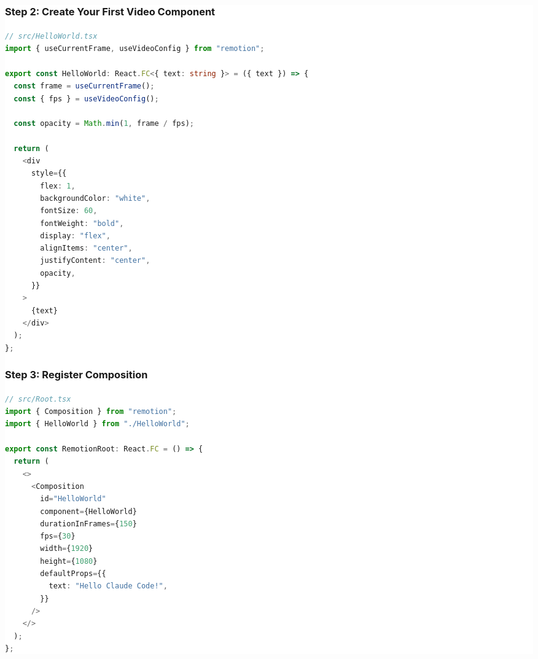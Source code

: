 ### Step 2: Create Your First Video Component

```typescript
// src/HelloWorld.tsx
import { useCurrentFrame, useVideoConfig } from "remotion";

export const HelloWorld: React.FC<{ text: string }> = ({ text }) => {
  const frame = useCurrentFrame();
  const { fps } = useVideoConfig();

  const opacity = Math.min(1, frame / fps);

  return (
    <div
      style={{
        flex: 1,
        backgroundColor: "white",
        fontSize: 60,
        fontWeight: "bold",
        display: "flex",
        alignItems: "center",
        justifyContent: "center",
        opacity,
      }}
    >
      {text}
    </div>
  );
};
```

### Step 3: Register Composition

```typescript
// src/Root.tsx
import { Composition } from "remotion";
import { HelloWorld } from "./HelloWorld";

export const RemotionRoot: React.FC = () => {
  return (
    <>
      <Composition
        id="HelloWorld"
        component={HelloWorld}
        durationInFrames={150}
        fps={30}
        width={1920}
        height={1080}
        defaultProps={{
          text: "Hello Claude Code!",
        }}
      />
    </>
  );
};
```
